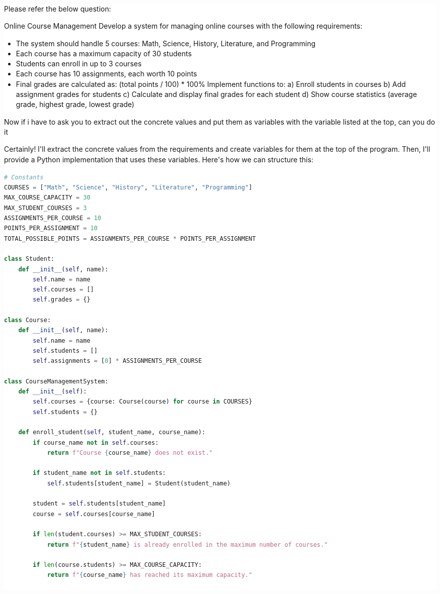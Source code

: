 Please refer the below question:

Online Course Management
Develop a system for managing online courses with the following requirements:
* The system should handle 5 courses: Math, Science, History, Literature, and Programming
* Each course has a maximum capacity of 30 students
* Students can enroll in up to 3 courses
* Each course has 10 assignments, each worth 10 points
* Final grades are calculated as: (total points / 100) * 100%
Implement functions to: a) Enroll students in courses b) Add assignment grades for students c) Calculate and display final grades for each student d) Show course statistics (average grade, highest grade, lowest grade)

Now if i have to ask you to extract out the concrete values and put them as variables with the variable listed at the top, can you do it






Certainly! I'll extract the concrete values from the requirements and create variables for them at the top of the program. Then, I'll provide a Python implementation that uses these variables. Here's how we can structure this:



```python
# Constants
COURSES = ["Math", "Science", "History", "Literature", "Programming"]
MAX_COURSE_CAPACITY = 30
MAX_STUDENT_COURSES = 3
ASSIGNMENTS_PER_COURSE = 10
POINTS_PER_ASSIGNMENT = 10
TOTAL_POSSIBLE_POINTS = ASSIGNMENTS_PER_COURSE * POINTS_PER_ASSIGNMENT

class Student:
    def __init__(self, name):
        self.name = name
        self.courses = []
        self.grades = {}

class Course:
    def __init__(self, name):
        self.name = name
        self.students = []
        self.assignments = [0] * ASSIGNMENTS_PER_COURSE

class CourseManagementSystem:
    def __init__(self):
        self.courses = {course: Course(course) for course in COURSES}
        self.students = {}

    def enroll_student(self, student_name, course_name):
        if course_name not in self.courses:
            return f"Course {course_name} does not exist."
        
        if student_name not in self.students:
            self.students[student_name] = Student(student_name)
        
        student = self.students[student_name]
        course = self.courses[course_name]
        
        if len(student.courses) >= MAX_STUDENT_COURSES:
            return f"{student_name} is already enrolled in the maximum number of courses."
        
        if len(course.students) >= MAX_COURSE_CAPACITY:
            return f"{course_name} has reached its maximum capacity."
        
```